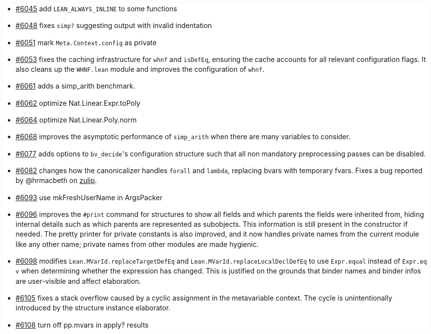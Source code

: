 - [#6045](https://github.com/leanprover/lean4/pull/6045) add `LEAN_ALWAYS_INLINE` to some functions

- [#6048](https://github.com/leanprover/lean4/pull/6048) fixes `simp?` suggesting output with invalid indentation

- [#6051](https://github.com/leanprover/lean4/pull/6051) mark `Meta.Context.config` as private

- [#6053](https://github.com/leanprover/lean4/pull/6053) fixes the caching infrastructure for `whnf` and `isDefEq`,
ensuring the cache accounts for all relevant configuration flags. It
also cleans up the `WHNF.lean` module and improves the configuration of
`whnf`.

- [#6061](https://github.com/leanprover/lean4/pull/6061) adds a simp_arith benchmark.

- [#6062](https://github.com/leanprover/lean4/pull/6062) optimize Nat.Linear.Expr.toPoly

- [#6064](https://github.com/leanprover/lean4/pull/6064) optimize Nat.Linear.Poly.norm

- [#6068](https://github.com/leanprover/lean4/pull/6068) improves the asymptotic performance of `simp_arith` when there are many variables to consider.

- [#6077](https://github.com/leanprover/lean4/pull/6077) adds options to `bv_decide`'s configuration structure such that
all non mandatory preprocessing passes can be disabled.

- [#6082](https://github.com/leanprover/lean4/pull/6082) changes how the canonicalizer handles `forall` and `lambda`,
replacing bvars with temporary fvars. Fixes a bug reported by @hrmacbeth
on
[zulip](https://leanprover.zulipchat.com/#narrow/channel/270676-lean4/topic/Quantifiers.20in.20CanonM/near/482483448).

- [#6093](https://github.com/leanprover/lean4/pull/6093) use mkFreshUserName in ArgsPacker

- [#6096](https://github.com/leanprover/lean4/pull/6096) improves the `#print` command for structures to show all fields
and which parents the fields were inherited from, hiding internal
details such as which parents are represented as subobjects. This
information is still present in the constructor if needed. The pretty
printer for private constants is also improved, and it now handles
private names from the current module like any other name; private names
from other modules are made hygienic.

- [#6098](https://github.com/leanprover/lean4/pull/6098) modifies `Lean.MVarId.replaceTargetDefEq` and
`Lean.MVarId.replaceLocalDeclDefEq` to use `Expr.equal` instead of
`Expr.eqv` when determining whether the expression has changed. This is
justified on the grounds that binder names and binder infos are
user-visible and affect elaboration.

- [#6105](https://github.com/leanprover/lean4/pull/6105) fixes a stack overflow caused by a cyclic assignment in the
metavariable context. The cycle is unintentionally introduced by the
structure instance elaborator.

- [#6108](https://github.com/leanprover/lean4/pull/6108) turn off pp.mvars in apply? results
